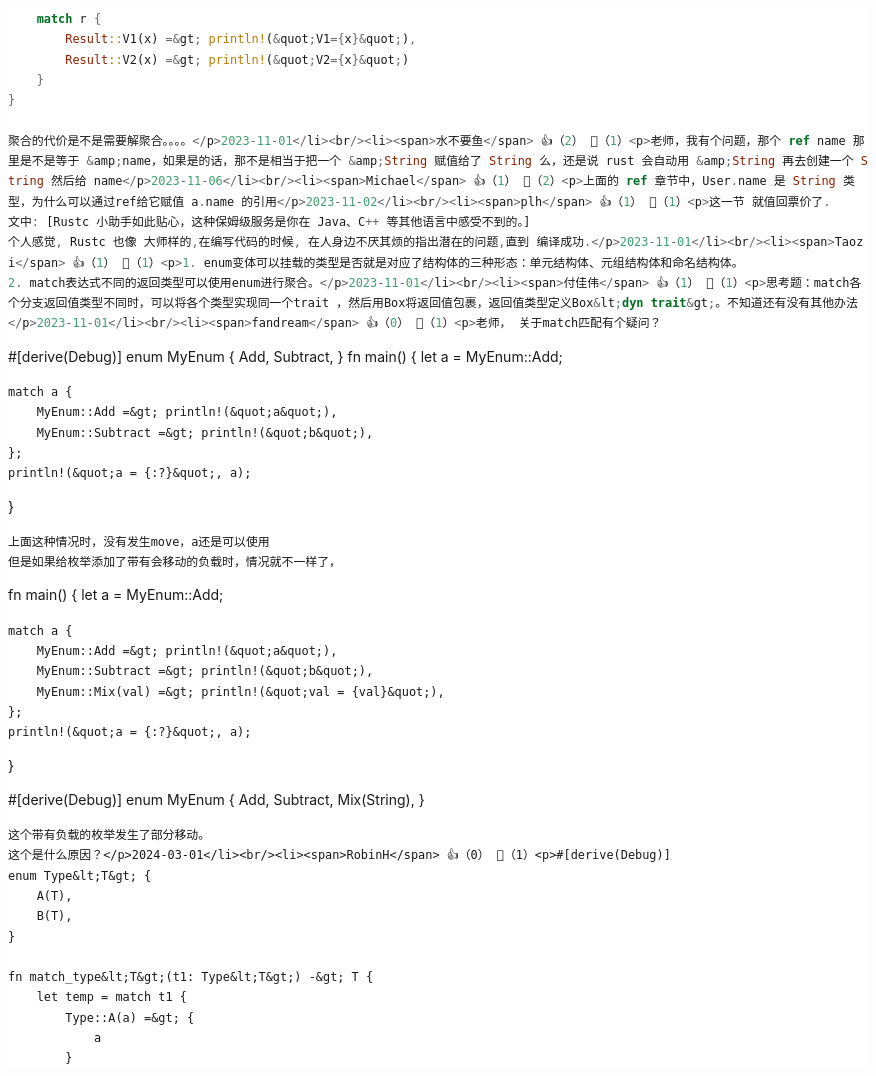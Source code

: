 ```rust
    match r {
        Result::V1(x) =&gt; println!(&quot;V1={x}&quot;),
        Result::V2(x) =&gt; println!(&quot;V2={x}&quot;)
    }
}

聚合的代价是不是需要解聚合。。。。</p>2023-11-01</li><br/><li><span>水不要鱼</span> 👍（2） 💬（1）<p>老师，我有个问题，那个 ref name 那里是不是等于 &amp;name，如果是的话，那不是相当于把一个 &amp;String 赋值给了 String 么，还是说 rust 会自动用 &amp;String 再去创建一个 String 然后给 name</p>2023-11-06</li><br/><li><span>Michael</span> 👍（1） 💬（2）<p>上面的 ref 章节中，User.name 是 String 类型，为什么可以通过ref给它赋值 a.name 的引用</p>2023-11-02</li><br/><li><span>plh</span> 👍（1） 💬（1）<p>这一节 就值回票价了.   
文中: [Rustc 小助手如此贴心，这种保姆级服务是你在 Java、C++ 等其他语言中感受不到的。] 
个人感觉, Rustc 也像 大师样的,在编写代码的时候, 在人身边不厌其烦的指出潜在的问题,直到 编译成功.</p>2023-11-01</li><br/><li><span>Taozi</span> 👍（1） 💬（1）<p>1. enum变体可以挂载的类型是否就是对应了结构体的三种形态：单元结构体、元组结构体和命名结构体。
2. match表达式不同的返回类型可以使用enum进行聚合。</p>2023-11-01</li><br/><li><span>付佳伟</span> 👍（1） 💬（1）<p>思考题：match各个分支返回值类型不同时，可以将各个类型实现同一个trait ，然后用Box将返回值包裹，返回值类型定义Box&lt;dyn trait&gt;。不知道还有没有其他办法</p>2023-11-01</li><br/><li><span>fandream</span> 👍（0） 💬（1）<p>老师， 关于match匹配有个疑问？
```
#[derive(Debug)]
enum MyEnum {
    Add,
    Subtract,
}
fn main() {
    let a = MyEnum::Add;

    match a {
        MyEnum::Add =&gt; println!(&quot;a&quot;),
        MyEnum::Subtract =&gt; println!(&quot;b&quot;),
    };
    println!(&quot;a = {:?}&quot;, a);
}
```
上面这种情况时，没有发生move，a还是可以使用
但是如果给枚举添加了带有会移动的负载时，情况就不一样了，
```
fn main() {
    let a = MyEnum::Add;

    match a {
        MyEnum::Add =&gt; println!(&quot;a&quot;),
        MyEnum::Subtract =&gt; println!(&quot;b&quot;),
        MyEnum::Mix(val) =&gt; println!(&quot;val = {val}&quot;),
    };
    println!(&quot;a = {:?}&quot;, a);
}

#[derive(Debug)]
enum MyEnum {
    Add,
    Subtract,
    Mix(String),
}
```
这个带有负载的枚举发生了部分移动。
这个是什么原因？</p>2024-03-01</li><br/><li><span>RobinH</span> 👍（0） 💬（1）<p>#[derive(Debug)]
enum Type&lt;T&gt; {
    A(T),
    B(T),
}

fn match_type&lt;T&gt;(t1: Type&lt;T&gt;) -&gt; T {
    let temp = match t1 {
        Type::A(a) =&gt; {
            a
        }
```
